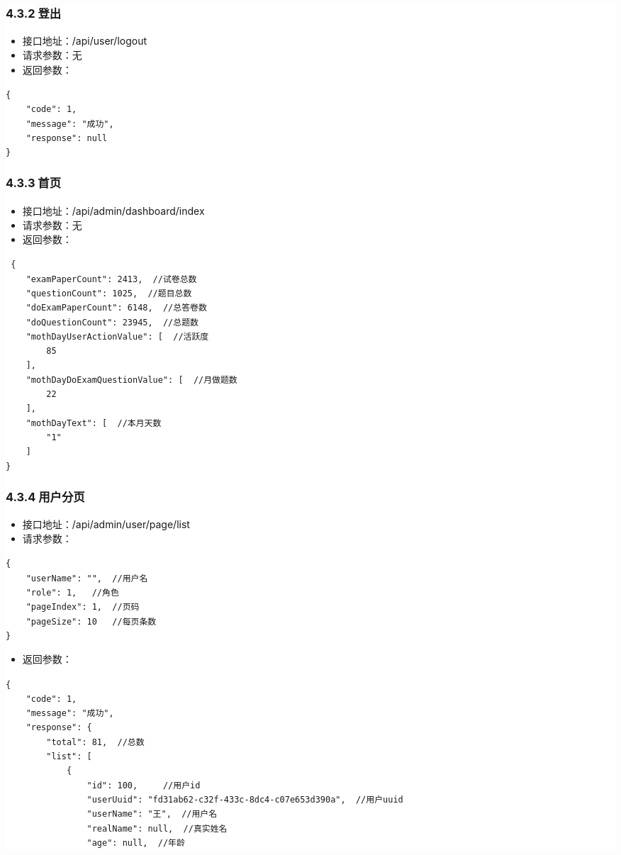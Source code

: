 ### 4.3.2 登出

- 接口地址：/api/user/logout
- 请求参数：无
- 返回参数：

```text
{
    "code": 1,
    "message": "成功",
    "response": null
}
```

### 4.3.3 首页

- 接口地址：/api/admin/dashboard/index
- 请求参数：无
- 返回参数：

```text
 {
    "examPaperCount": 2413,  //试卷总数
    "questionCount": 1025,  //题目总数
    "doExamPaperCount": 6148,  //总答卷数
    "doQuestionCount": 23945,  //总题数
    "mothDayUserActionValue": [  //活跃度
        85
    ],
    "mothDayDoExamQuestionValue": [  //月做题数
        22
    ],
    "mothDayText": [  //本月天数
        "1"
    ]
}    
```

### 4.3.4 用户分页

- 接口地址：/api/admin/user/page/list
- 请求参数：

```text
{
    "userName": "",  //用户名
    "role": 1,   //角色
    "pageIndex": 1,  //页码
    "pageSize": 10   //每页条数
}
```

- 返回参数：

```text
{
    "code": 1,
    "message": "成功",
    "response": {
        "total": 81,  //总数
        "list": [
            {
                "id": 100,     //用户id
                "userUuid": "fd31ab62-c32f-433c-8dc4-c07e653d390a",  //用户uuid
                "userName": "王",  //用户名
                "realName": null,  //真实姓名
                "age": null,  //年龄
```